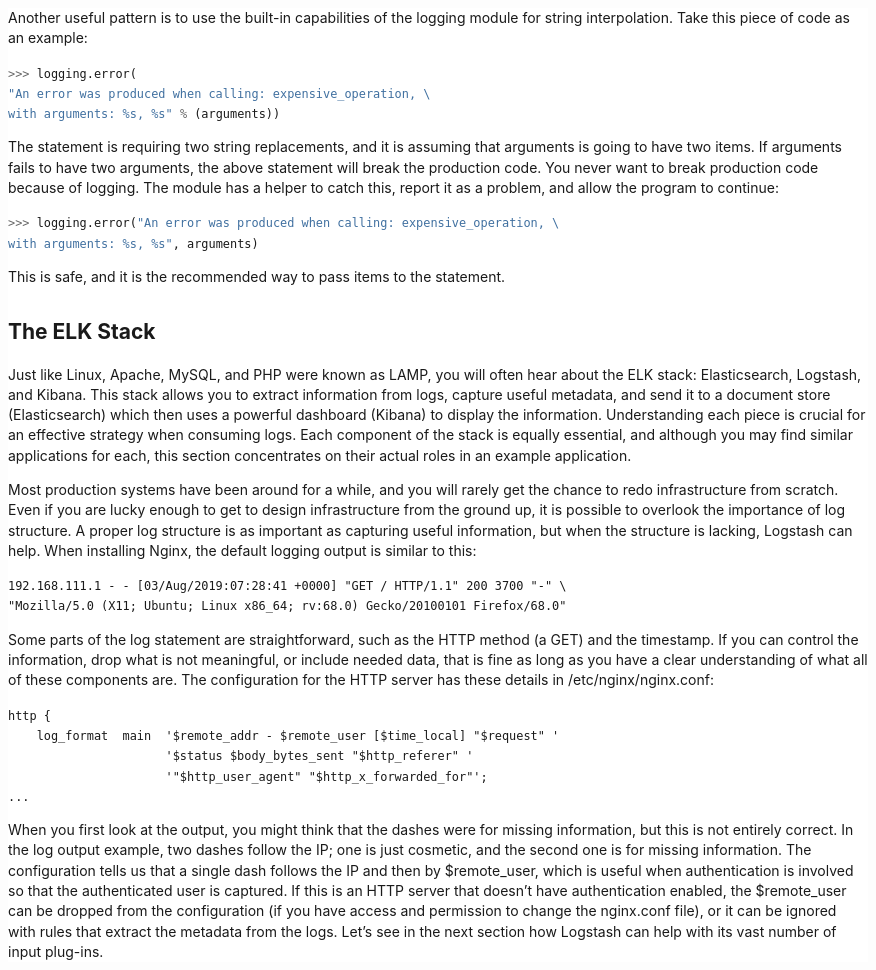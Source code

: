 Another useful pattern is to use the built-in capabilities of the logging module for string interpolation. Take this piece of code as an example:
```py
>>> logging.error(
"An error was produced when calling: expensive_operation, \
with arguments: %s, %s" % (arguments))
```
The statement is requiring two string replacements, and it is assuming that arguments is going to have two items. If arguments fails to have two arguments, the above statement will break the production code. You never want to break production code because of logging. The module has a helper to catch this, report it as a problem, and allow the program to continue:
```py
>>> logging.error("An error was produced when calling: expensive_operation, \
with arguments: %s, %s", arguments)
```
This is safe, and it is the recommended way to pass items to the statement.

## The ELK Stack  
Just like Linux, Apache, MySQL, and PHP were known as LAMP, you will often hear about the ELK stack: Elasticsearch, Logstash, and Kibana. This stack allows you to extract information from logs, capture useful metadata, and send it to a document store (Elasticsearch) which then uses a powerful dashboard (Kibana) to display the information. Understanding each piece is crucial for an effective strategy when consuming logs. Each component of the stack is equally essential, and although you may find similar applications for each, this section concentrates on their actual roles in an example application.

Most production systems have been around for a while, and you will rarely get the chance to redo infrastructure from scratch. Even if you are lucky enough to get to design infrastructure from the ground up, it is possible to overlook the importance of log structure. A proper log structure is as important as capturing useful information, but when the structure is lacking, Logstash can help. When installing Nginx, the default logging output is similar to this:
```
192.168.111.1 - - [03/Aug/2019:07:28:41 +0000] "GET / HTTP/1.1" 200 3700 "-" \
"Mozilla/5.0 (X11; Ubuntu; Linux x86_64; rv:68.0) Gecko/20100101 Firefox/68.0"
```
Some parts of the log statement are straightforward, such as the HTTP method (a GET) and the timestamp. If you can control the information, drop what is not meaningful, or include needed data, that is fine as long as you have a clear understanding of what all of these components are. The configuration for the HTTP server has these details in /etc/nginx/nginx.conf:
```
http {
    log_format  main  '$remote_addr - $remote_user [$time_local] "$request" '
                      '$status $body_bytes_sent "$http_referer" '
                      '"$http_user_agent" "$http_x_forwarded_for"';
...
```
When you first look at the output, you might think that the dashes were for missing information, but this is not entirely correct. In the log output example, two dashes follow the IP; one is just cosmetic, and the second one is for missing information. The configuration tells us that a single dash follows the IP and then by $remote_user, which is useful when authentication is involved so that the authenticated user is captured. If this is an HTTP server that doesn’t have authentication enabled, the $remote_user can be dropped from the configuration (if you have access and permission to change the nginx.conf file), or it can be ignored with rules that extract the metadata from the logs. Let’s see in the next section how Logstash can help with its vast number of input plug-ins.
